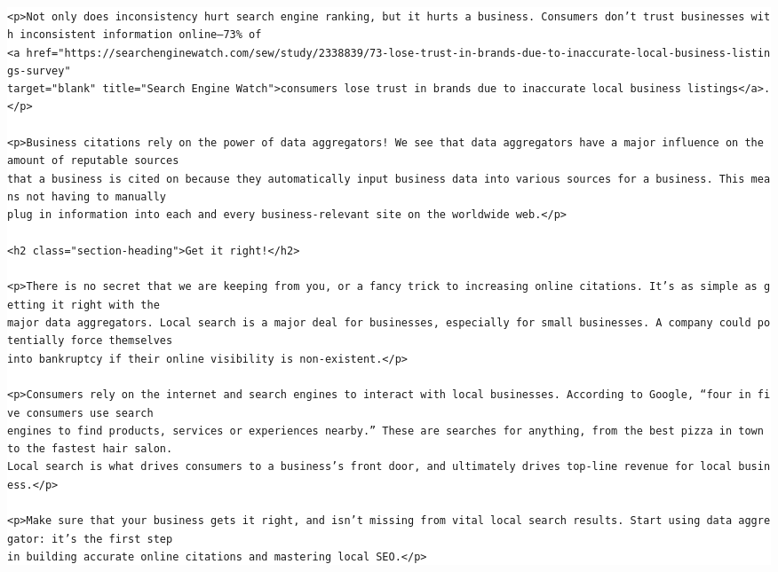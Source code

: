     <p>Not only does inconsistency hurt search engine ranking, but it hurts a business. Consumers don’t trust businesses with inconsistent information online—73% of
    <a href="https://searchenginewatch.com/sew/study/2338839/73-lose-trust-in-brands-due-to-inaccurate-local-business-listings-survey"
    target="blank" title="Search Engine Watch">consumers lose trust in brands due to inaccurate local business listings</a>.</p>

    <p>Business citations rely on the power of data aggregators! We see that data aggregators have a major influence on the amount of reputable sources
    that a business is cited on because they automatically input business data into various sources for a business. This means not having to manually
    plug in information into each and every business-relevant site on the worldwide web.</p>

    <h2 class="section-heading">Get it right!</h2>

    <p>There is no secret that we are keeping from you, or a fancy trick to increasing online citations. It’s as simple as getting it right with the
    major data aggregators. Local search is a major deal for businesses, especially for small businesses. A company could potentially force themselves
    into bankruptcy if their online visibility is non-existent.</p>

    <p>Consumers rely on the internet and search engines to interact with local businesses. According to Google, “four in five consumers use search
    engines to find products, services or experiences nearby.” These are searches for anything, from the best pizza in town to the fastest hair salon.
    Local search is what drives consumers to a business’s front door, and ultimately drives top-line revenue for local business.</p>

    <p>Make sure that your business gets it right, and isn’t missing from vital local search results. Start using data aggregator: it’s the first step
    in building accurate online citations and mastering local SEO.</p>
  </div>
</div>
